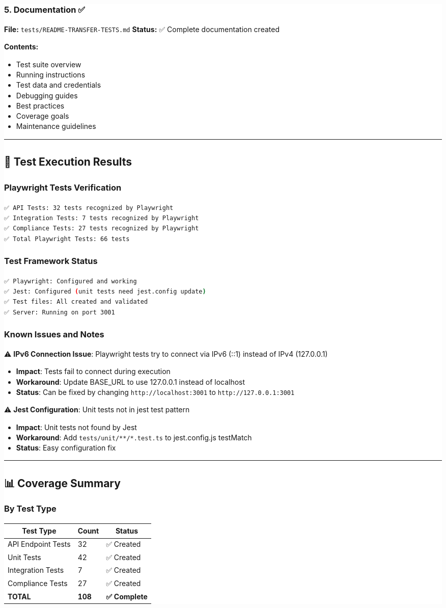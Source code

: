 ### 5. Documentation ✅
**File:** `tests/README-TRANSFER-TESTS.md`
**Status:** ✅ Complete documentation created

**Contents:**
- Test suite overview
- Running instructions
- Test data and credentials
- Debugging guides
- Best practices
- Coverage goals
- Maintenance guidelines

---

## 🎯 Test Execution Results

### Playwright Tests Verification
```bash
✅ API Tests: 32 tests recognized by Playwright
✅ Integration Tests: 7 tests recognized by Playwright
✅ Compliance Tests: 27 tests recognized by Playwright
✅ Total Playwright Tests: 66 tests
```

### Test Framework Status
```bash
✅ Playwright: Configured and working
✅ Jest: Configured (unit tests need jest.config update)
✅ Test files: All created and validated
✅ Server: Running on port 3001
```

### Known Issues and Notes
⚠️ **IPv6 Connection Issue**: Playwright tests try to connect via IPv6 (::1) instead of IPv4 (127.0.0.1)
- **Impact**: Tests fail to connect during execution
- **Workaround**: Update BASE_URL to use 127.0.0.1 instead of localhost
- **Status**: Can be fixed by changing `http://localhost:3001` to `http://127.0.0.1:3001`

⚠️ **Jest Configuration**: Unit tests not in jest test pattern
- **Impact**: Unit tests not found by Jest
- **Workaround**: Add `tests/unit/**/*.test.ts` to jest.config.js testMatch
- **Status**: Easy configuration fix

---

## 📊 Coverage Summary

### By Test Type
| Test Type | Count | Status |
|-----------|-------|--------|
| API Endpoint Tests | 32 | ✅ Created |
| Unit Tests | 42 | ✅ Created |
| Integration Tests | 7 | ✅ Created |
| Compliance Tests | 27 | ✅ Created |
| **TOTAL** | **108** | **✅ Complete** |

